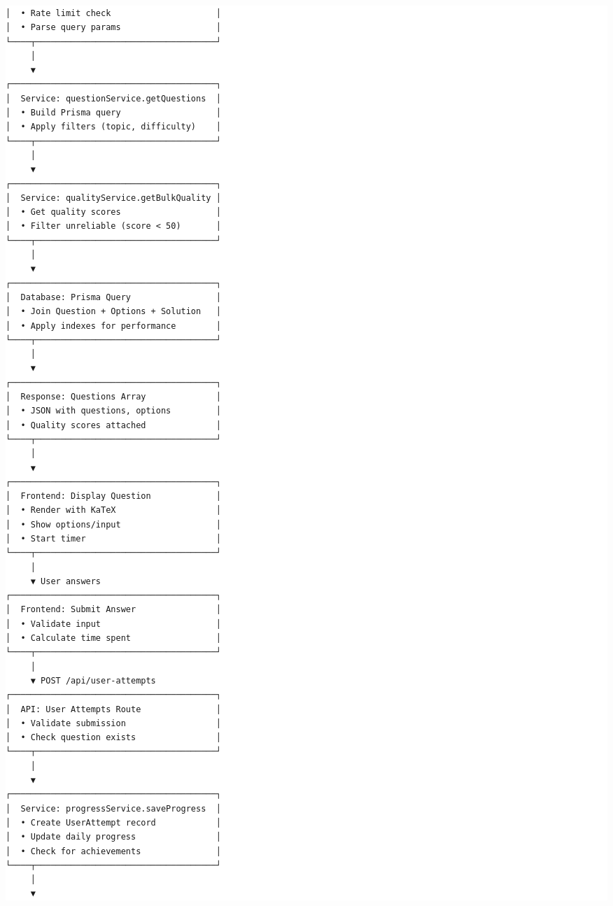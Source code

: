 ```
│  • Rate limit check                     │
│  • Parse query params                   │
└────┬────────────────────────────────────┘
     │
     ▼
┌─────────────────────────────────────────┐
│  Service: questionService.getQuestions  │
│  • Build Prisma query                   │
│  • Apply filters (topic, difficulty)    │
└────┬────────────────────────────────────┘
     │
     ▼
┌─────────────────────────────────────────┐
│  Service: qualityService.getBulkQuality │
│  • Get quality scores                   │
│  • Filter unreliable (score < 50)       │
└────┬────────────────────────────────────┘
     │
     ▼
┌─────────────────────────────────────────┐
│  Database: Prisma Query                 │
│  • Join Question + Options + Solution   │
│  • Apply indexes for performance        │
└────┬────────────────────────────────────┘
     │
     ▼
┌─────────────────────────────────────────┐
│  Response: Questions Array              │
│  • JSON with questions, options         │
│  • Quality scores attached              │
└────┬────────────────────────────────────┘
     │
     ▼
┌─────────────────────────────────────────┐
│  Frontend: Display Question             │
│  • Render with KaTeX                    │
│  • Show options/input                   │
│  • Start timer                          │
└────┬────────────────────────────────────┘
     │
     ▼ User answers
┌─────────────────────────────────────────┐
│  Frontend: Submit Answer                │
│  • Validate input                       │
│  • Calculate time spent                 │
└────┬────────────────────────────────────┘
     │
     ▼ POST /api/user-attempts
┌─────────────────────────────────────────┐
│  API: User Attempts Route               │
│  • Validate submission                  │
│  • Check question exists                │
└────┬────────────────────────────────────┘
     │
     ▼
┌─────────────────────────────────────────┐
│  Service: progressService.saveProgress  │
│  • Create UserAttempt record            │
│  • Update daily progress                │
│  • Check for achievements               │
└────┬────────────────────────────────────┘
     │
     ▼
```